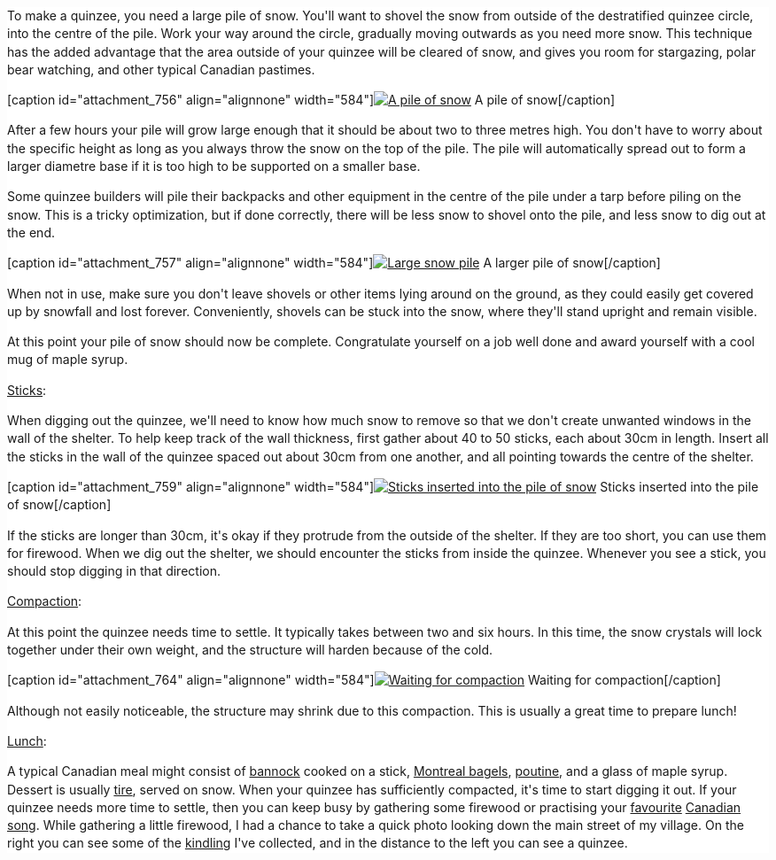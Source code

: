 To make a quinzee, you need a large pile of snow. You'll want to shovel the snow from outside of the destratified quinzee circle, into the centre of the pile. Work your way around the circle, gradually moving outwards as you need more snow. This technique has the added advantage that the area outside of your quinzee will be cleared of snow, and gives you room for stargazing, polar bear watching, and other typical Canadian pastimes.

[caption id="attachment_756" align="alignnone" width="584"]<a href="http://ttboj.files.wordpress.com/2014/02/snow-pile.jpg"><img class="size-large wp-image-756" alt="A pile of snow" src="http://ttboj.files.wordpress.com/2014/02/snow-pile.jpg?w=584" width="584" height="438" /></a> A pile of snow[/caption]

After a few hours your pile will grow large enough that it should be about two to three metres high. You don't have to worry about the specific height as long as you always throw the snow on the top of the pile. The pile will automatically spread out to form a larger diametre base if it is too high to be supported on a smaller base.

Some quinzee builders will pile their backpacks and other equipment in the centre of the pile under a tarp before piling on the snow. This is a tricky optimization, but if done correctly, there will be less snow to shovel onto the pile, and less snow to dig out at the end.

[caption id="attachment_757" align="alignnone" width="584"]<a href="http://ttboj.files.wordpress.com/2014/02/snow-pile-large.jpg"><img class="size-large wp-image-757" alt="Large snow pile" src="http://ttboj.files.wordpress.com/2014/02/snow-pile-large.jpg?w=584" width="584" height="438" /></a> A larger pile of snow[/caption]

When not in use, make sure you don't leave shovels or other items lying around on the ground, as they could easily get covered up by snowfall and lost forever. Conveniently, shovels can be stuck into the snow, where they'll stand upright and remain visible.

At this point your pile of snow should now be complete. Congratulate yourself on a job well done and award yourself with a cool mug of maple syrup.

<span style="text-decoration:underline;">Sticks</span>:

When digging out the quinzee, we'll need to know how much snow to remove so that we don't create unwanted windows in the wall of the shelter. To help keep track of the wall thickness, first gather about 40 to 50 sticks, each about 30cm in length. Insert all the sticks in the wall of the quinzee spaced out about 30cm from one another, and all pointing towards the centre of the shelter.

[caption id="attachment_759" align="alignnone" width="584"]<a href="http://ttboj.files.wordpress.com/2014/02/snow-pile-sticks.jpg"><img class="size-large wp-image-759" alt="Sticks inserted into the pile of snow" src="http://ttboj.files.wordpress.com/2014/02/snow-pile-sticks.jpg?w=584" width="584" height="438" /></a> Sticks inserted into the pile of snow[/caption]

If the sticks are longer than 30cm, it's okay if they protrude from the outside of the shelter. If they are too short, you can use them for firewood. When we dig out the shelter, we should encounter the sticks from inside the quinzee. Whenever you see a stick, you should stop digging in that direction.

<span style="text-decoration:underline;">Compaction</span>:

At this point the quinzee needs time to settle. It typically takes between two and six hours. In this time, the snow crystals will lock together under their own weight, and the structure will harden because of the cold.

[caption id="attachment_764" align="alignnone" width="584"]<a href="http://ttboj.files.wordpress.com/2014/02/snow-pile-compaction.jpg"><img class="size-large wp-image-764" alt="Waiting for compaction" src="http://ttboj.files.wordpress.com/2014/02/snow-pile-compaction.jpg?w=584" width="584" height="438" /></a> Waiting for compaction[/caption]

Although not easily noticeable, the structure may shrink due to this compaction. This is usually a great time to prepare lunch!

<span style="text-decoration:underline;">Lunch</span>:

A typical Canadian meal might consist of <a href="https://en.wikipedia.org/wiki/Bannock_%28food%29">bannock</a> cooked on a stick, <a href="https://en.wikipedia.org/wiki/Montreal-style_bagel">Montreal bagels</a>, <a href="https://en.wikipedia.org/wiki/Poutine">poutine</a>, and a glass of maple syrup. Dessert is usually <a href="https://en.wikipedia.org/wiki/Maple_taffy">tire</a>, served on snow. When your quinzee has sufficiently compacted, it's time to start digging it out. If your quinzee needs more time to settle, then you can keep busy by gathering some firewood or practising your <a href="https://www.youtube.com/watch?v=l2JvT7zeuU0&amp;html5=1" target="_blank">favourite</a> <a href="https://www.youtube.com/watch?v=l4gpESnks9U&amp;html5=1" target="_blank">Canadian</a> <a href="https://www.youtube.com/watch?v=MogVdARCFgY&amp;html5=1" target="_blank">song</a>. While gathering a little firewood, I had a chance to take a quick photo looking down the main street of my village. On the right you can see some of the <a href="https://duckduckgo.com/?q=define%3Akindling" target="_blank">kindling</a> I've collected, and in the distance to the left you can see a quinzee.
